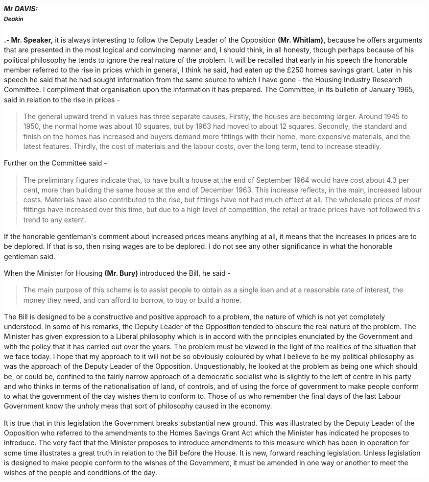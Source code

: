 ##### Mr DAVIS:<br><small class="text-muted">Deakin</small>


 **.- Mr. Speaker,** it is always interesting to follow the  Deputy  Leader of the Opposition  **(Mr. Whitlam),**  because he offers arguments that are presented in the most logical and convincing manner and, I should think, in all honesty, though perhaps because of his political philosophy he tends to ignore the real nature of the problem. It will be recalled that early in his speech the honorable member referred to the rise in prices which in general, I think he said, had eaten up the £250 homes savings grant. Later in his speech he said that he had sought information from the same source to which I have gone - the Housing Industry Research Committee. I compliment that organisation upon the information it has prepared. The Committee, in its bulletin of January 1965, said in relation to the rise in prices - 

  >The general upward trend in values has three separate causes. Firstly, the houses are becoming larger. Around 1945 to 1950, the normal home was about 10 squares, but by 1963 had moved to about 12 squares. Secondly, the standard and finish on the homes has increased and buyers demand more fittings with their home, more expensive materials, and the latest features. Thirdly, the cost of materials and the labour costs, over the long term, tend to increase steadily. 

Further on the Committee said - 

  >The preliminary figures indicate that, to have built a house at the end of September 1964 would have cost about 4.3 per cent, more than building the same house at the end of December 1963. This increase reflects, in the main, increased labour costs. Materials have also contributed to the rise, but fittings have not had much effect at all. The wholesale prices of most fittings have increased over this time, but due to a high level of competition, the retail or trade prices have not followed this trend to any extent. 

If the honorable gentleman's comment about increased prices means anything at all, it means that the increases in prices are to be deplored. If that is so, then rising wages are to be deplored. I do not see any other significance in what the honorable gentleman said. 

When the Minister for Housing  **(Mr. Bury)**  introduced the Bill, he said - 

  >The main purpose of this scheme is to assist people to obtain as a single loan and at a reasonable rate of interest, the money they need, and can afford to borrow, to buy or build a home. 

The Bill is designed to be a constructive and positive approach to a problem, the nature of which is not yet completely understood. In some of his remarks, the  Deputy  Leader of the Opposition tended to obscure the real nature of the problem. The Minister has given expression to a Liberal philosophy which is in accord with the principles enunciated by the Government and with the policy that it has carried out over the years. The problem must be viewed in the light of the realities of the situation that we face today. I hope that my approach to it will not be so obviously coloured by what I believe to be my political philosophy as was the approach of the  Deputy  Leader of the Opposition. Unquestionably, he looked at the problem as being one which should be, or could be, confined to the fairly narrow approach of a democratic socialist who is slightly to the left of centre in his party and who thinks in terms of the nationalisation of land, of controls, and of using the force of government to make people conform to what the government of the day wishes them to conform to. Those of us who remember the final days of the last Labour Government know the unholy mess that sort of philosophy caused in the economy. 

It is true that in this legislation the Government breaks substantial new ground. This was illustrated by the Deputy Leader of the Opposition who referred to the amendments to the Homes Savings Grant Act which the Minister has indicated he proposes to introduce. The very fact that the Minister proposes to introduce amendments to this measure which has been in operation for some time illustrates a great truth in relation to the Bill before the House. It is new, forward reaching legislation. Unless legislation is designed to make people conform to the wishes of the Government, it must be amended in one way or another to meet the wishes of the people and conditions of the day. 
